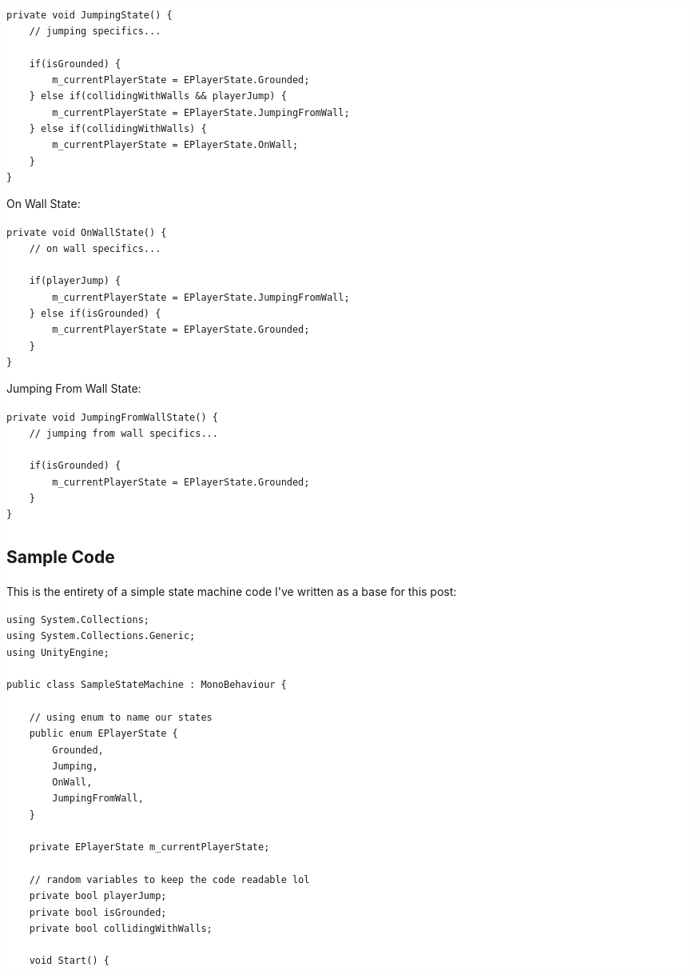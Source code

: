 ```
private void JumpingState() {
    // jumping specifics...

    if(isGrounded) {
        m_currentPlayerState = EPlayerState.Grounded;
    } else if(collidingWithWalls && playerJump) {
        m_currentPlayerState = EPlayerState.JumpingFromWall;
    } else if(collidingWithWalls) {
        m_currentPlayerState = EPlayerState.OnWall;
    }
}
```

On Wall State:

```
private void OnWallState() {
    // on wall specifics...

    if(playerJump) {
        m_currentPlayerState = EPlayerState.JumpingFromWall;
    } else if(isGrounded) {
        m_currentPlayerState = EPlayerState.Grounded;
    }
}
```

Jumping From Wall State:

```
private void JumpingFromWallState() {
    // jumping from wall specifics... 

    if(isGrounded) {
        m_currentPlayerState = EPlayerState.Grounded;
    }
}
```

## Sample Code 

This is the entirety of a simple state machine code I've written as a base for this post:

```
using System.Collections;
using System.Collections.Generic;
using UnityEngine;

public class SampleStateMachine : MonoBehaviour {

    // using enum to name our states
    public enum EPlayerState {
        Grounded,
        Jumping,
        OnWall,
        JumpingFromWall,
    }

    private EPlayerState m_currentPlayerState;

    // random variables to keep the code readable lol
    private bool playerJump;
    private bool isGrounded;
    private bool collidingWithWalls;

    void Start() {
```